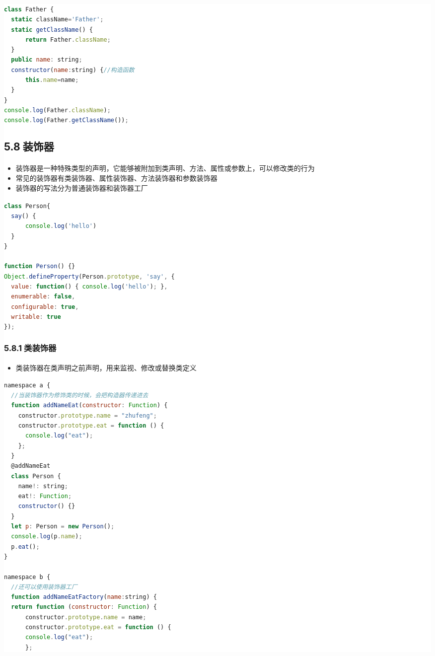```js
class Father {
  static className='Father';
  static getClassName() {
      return Father.className;
  }
  public name: string;
  constructor(name:string) {//构造函数
      this.name=name;
  }
}
console.log(Father.className);
console.log(Father.getClassName());
```
## 5.8 装饰器
- 装饰器是一种特殊类型的声明，它能够被附加到类声明、方法、属性或参数上，可以修改类的行为
- 常见的装饰器有类装饰器、属性装饰器、方法装饰器和参数装饰器
- 装饰器的写法分为普通装饰器和装饰器工厂
```js
class Person{
  say() {
      console.log('hello')
  }
}

function Person() {}
Object.defineProperty(Person.prototype, 'say', {
  value: function() { console.log('hello'); },
  enumerable: false,
  configurable: true,
  writable: true
});
```
### 5.8.1 类装饰器
- 类装饰器在类声明之前声明，用来监视、修改或替换类定义
```js
namespace a {
  //当装饰器作为修饰类的时候，会把构造器传递进去
  function addNameEat(constructor: Function) {
    constructor.prototype.name = "zhufeng";
    constructor.prototype.eat = function () {
      console.log("eat");
    };
  }
  @addNameEat
  class Person {
    name!: string;
    eat!: Function;
    constructor() {}
  }
  let p: Person = new Person();
  console.log(p.name);
  p.eat();
}

namespace b {
  //还可以使用装饰器工厂
  function addNameEatFactory(name:string) {
  return function (constructor: Function) {
      constructor.prototype.name = name;
      constructor.prototype.eat = function () {
      console.log("eat");
      };
```